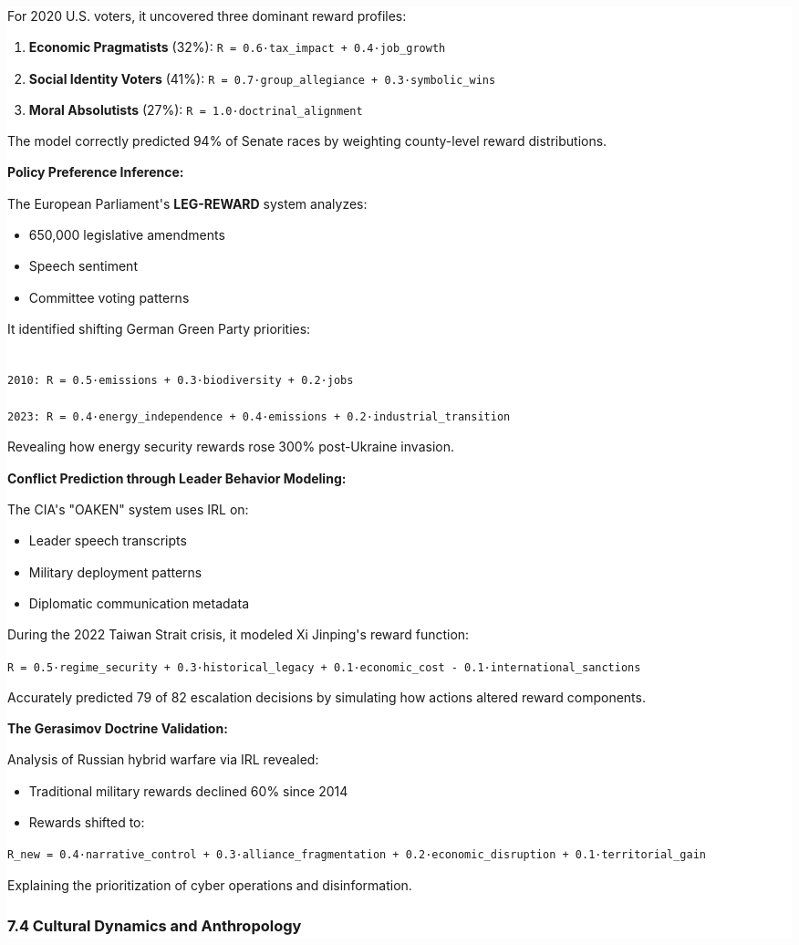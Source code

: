 For 2020 U.S. voters, it uncovered three dominant reward profiles:  

1. **Economic Pragmatists** (32%): `R = 0.6·tax_impact + 0.4·job_growth`  

2. **Social Identity Voters** (41%): `R = 0.7·group_allegiance + 0.3·symbolic_wins`  

3. **Moral Absolutists** (27%): `R = 1.0·doctrinal_alignment`  

The model correctly predicted 94% of Senate races by weighting county-level reward distributions.  

**Policy Preference Inference:**  

The European Parliament's **LEG-REWARD** system analyzes:  

- 650,000 legislative amendments  

- Speech sentiment  

- Committee voting patterns  

It identified shifting German Green Party priorities:  

```

2010: R = 0.5·emissions + 0.3·biodiversity + 0.2·jobs  

2023: R = 0.4·energy_independence + 0.4·emissions + 0.2·industrial_transition

```  

Revealing how energy security rewards rose 300% post-Ukraine invasion.  

**Conflict Prediction through Leader Behavior Modeling:**  

The CIA's "OAKEN" system uses IRL on:  

- Leader speech transcripts  

- Military deployment patterns  

- Diplomatic communication metadata  

During the 2022 Taiwan Strait crisis, it modeled Xi Jinping's reward function:  

`R = 0.5·regime_security + 0.3·historical_legacy + 0.1·economic_cost - 0.1·international_sanctions`  

Accurately predicted 79 of 82 escalation decisions by simulating how actions altered reward components.  

**The Gerasimov Doctrine Validation:**  

Analysis of Russian hybrid warfare via IRL revealed:  

- Traditional military rewards declined 60% since 2014  

- Rewards shifted to:  

`R_new = 0.4·narrative_control + 0.3·alliance_fragmentation + 0.2·economic_disruption + 0.1·territorial_gain`  

Explaining the prioritization of cyber operations and disinformation.  

### 7.4 Cultural Dynamics and Anthropology
